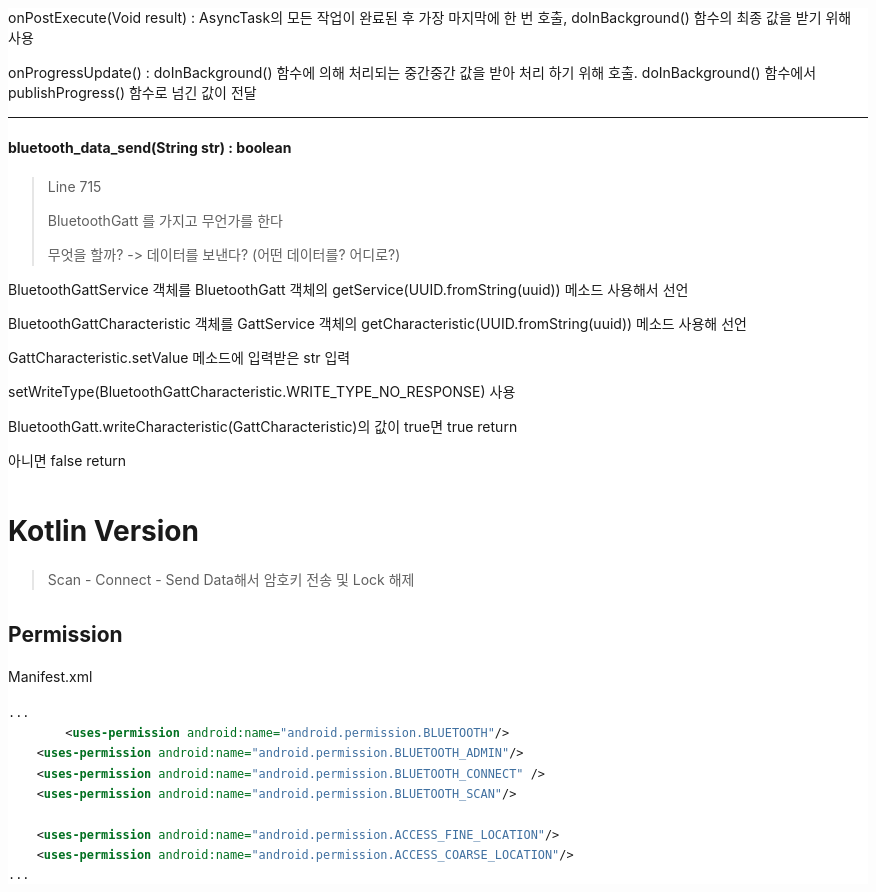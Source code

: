 onPostExecute(Void result) : AsyncTask의 모든 작업이 완료된 후 가장 마지막에 한 번 호출, doInBackground() 함수의 최종 값을 받기 위해 사용



onProgressUpdate() : doInBackground() 함수에 의해 처리되는 중간중간 값을 받아 처리 하기 위해 호출. doInBackground() 함수에서 publishProgress() 함수로 넘긴 값이 전달

---

#### bluetooth_data_send(String str) : boolean

> Line 715
>
> BluetoothGatt 를 가지고 무언가를 한다
>
> 무엇을 할까? -> 데이터를 보낸다? (어떤 데이터를? 어디로?)

BluetoothGattService 객체를 BluetoothGatt 객체의 getService(UUID.fromString(uuid)) 메소드 사용해서 선언



BluetoothGattCharacteristic 객체를 GattService 객체의 getCharacteristic(UUID.fromString(uuid)) 메소드 사용해 선언



GattCharacteristic.setValue 메소드에 입력받은 str 입력

setWriteType(BluetoothGattCharacteristic.WRITE_TYPE_NO_RESPONSE) 사용



BluetoothGatt.writeCharacteristic(GattCharacteristic)의 값이 true면 true return

아니면 false return



# Kotlin Version

> Scan - Connect - Send Data해서 암호키 전송 및 Lock 해제



## Permission

Manifest.xml

```xml
...
		<uses-permission android:name="android.permission.BLUETOOTH"/>
    <uses-permission android:name="android.permission.BLUETOOTH_ADMIN"/>
    <uses-permission android:name="android.permission.BLUETOOTH_CONNECT" />
    <uses-permission android:name="android.permission.BLUETOOTH_SCAN"/>

    <uses-permission android:name="android.permission.ACCESS_FINE_LOCATION"/>
    <uses-permission android:name="android.permission.ACCESS_COARSE_LOCATION"/>
...
```

